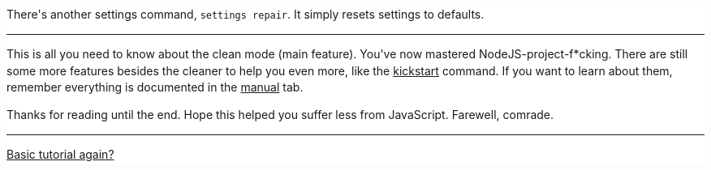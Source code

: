 There's another settings command, `settings repair`. It simply resets settings to defaults.

---

This is all you need to know about the clean mode (main feature). You've now mastered NodeJS-project-f\*cking. There are still some more features besides the cleaner to help you even more, like the [kickstart](../manual/kickstart.md) command. If you want to learn about them, remember everything is documented in the [manual](../manual/index.md) tab.

Thanks for reading until the end. Hope this helped you suffer less from JavaScript. Farewell, comrade.

---

[Basic tutorial again?](index.md)
